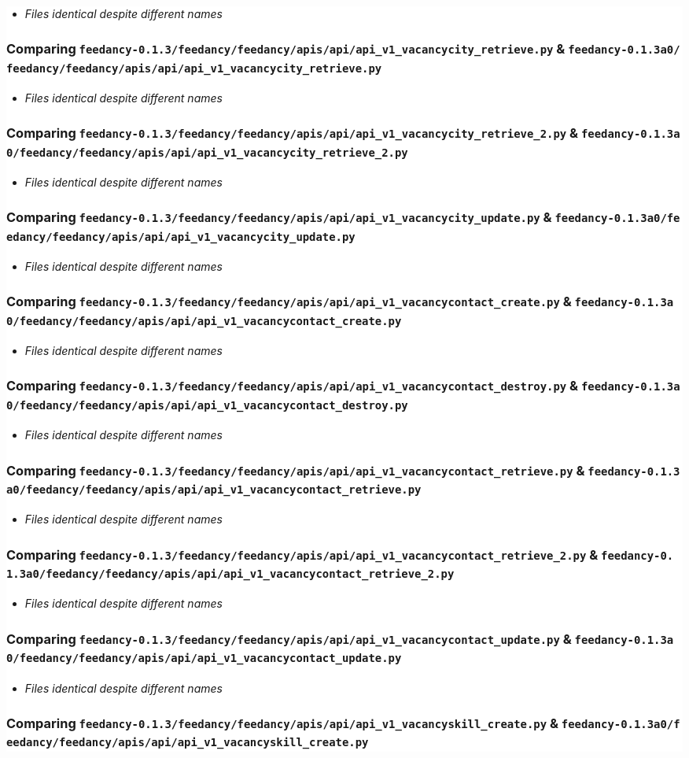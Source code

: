  * *Files identical despite different names*

### Comparing `feedancy-0.1.3/feedancy/feedancy/apis/api/api_v1_vacancycity_retrieve.py` & `feedancy-0.1.3a0/feedancy/feedancy/apis/api/api_v1_vacancycity_retrieve.py`

 * *Files identical despite different names*

### Comparing `feedancy-0.1.3/feedancy/feedancy/apis/api/api_v1_vacancycity_retrieve_2.py` & `feedancy-0.1.3a0/feedancy/feedancy/apis/api/api_v1_vacancycity_retrieve_2.py`

 * *Files identical despite different names*

### Comparing `feedancy-0.1.3/feedancy/feedancy/apis/api/api_v1_vacancycity_update.py` & `feedancy-0.1.3a0/feedancy/feedancy/apis/api/api_v1_vacancycity_update.py`

 * *Files identical despite different names*

### Comparing `feedancy-0.1.3/feedancy/feedancy/apis/api/api_v1_vacancycontact_create.py` & `feedancy-0.1.3a0/feedancy/feedancy/apis/api/api_v1_vacancycontact_create.py`

 * *Files identical despite different names*

### Comparing `feedancy-0.1.3/feedancy/feedancy/apis/api/api_v1_vacancycontact_destroy.py` & `feedancy-0.1.3a0/feedancy/feedancy/apis/api/api_v1_vacancycontact_destroy.py`

 * *Files identical despite different names*

### Comparing `feedancy-0.1.3/feedancy/feedancy/apis/api/api_v1_vacancycontact_retrieve.py` & `feedancy-0.1.3a0/feedancy/feedancy/apis/api/api_v1_vacancycontact_retrieve.py`

 * *Files identical despite different names*

### Comparing `feedancy-0.1.3/feedancy/feedancy/apis/api/api_v1_vacancycontact_retrieve_2.py` & `feedancy-0.1.3a0/feedancy/feedancy/apis/api/api_v1_vacancycontact_retrieve_2.py`

 * *Files identical despite different names*

### Comparing `feedancy-0.1.3/feedancy/feedancy/apis/api/api_v1_vacancycontact_update.py` & `feedancy-0.1.3a0/feedancy/feedancy/apis/api/api_v1_vacancycontact_update.py`

 * *Files identical despite different names*

### Comparing `feedancy-0.1.3/feedancy/feedancy/apis/api/api_v1_vacancyskill_create.py` & `feedancy-0.1.3a0/feedancy/feedancy/apis/api/api_v1_vacancyskill_create.py`
